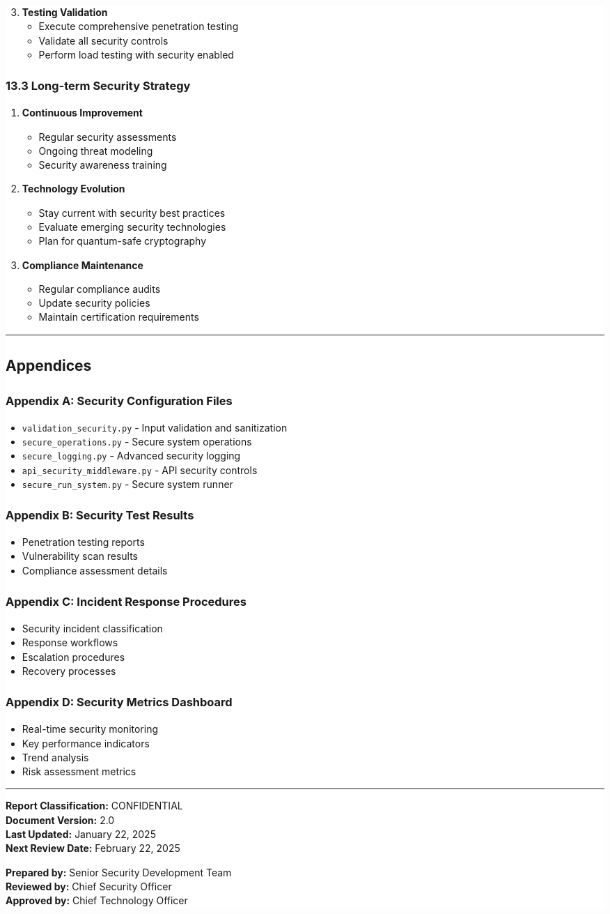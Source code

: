 3. **Testing Validation**
   - Execute comprehensive penetration testing
   - Validate all security controls
   - Perform load testing with security enabled

### 13.3 Long-term Security Strategy

1. **Continuous Improvement**
   - Regular security assessments
   - Ongoing threat modeling
   - Security awareness training

2. **Technology Evolution**
   - Stay current with security best practices
   - Evaluate emerging security technologies
   - Plan for quantum-safe cryptography

3. **Compliance Maintenance**
   - Regular compliance audits
   - Update security policies
   - Maintain certification requirements

---

## Appendices

### Appendix A: Security Configuration Files
- `validation_security.py` - Input validation and sanitization
- `secure_operations.py` - Secure system operations
- `secure_logging.py` - Advanced security logging
- `api_security_middleware.py` - API security controls
- `secure_run_system.py` - Secure system runner

### Appendix B: Security Test Results
- Penetration testing reports
- Vulnerability scan results
- Compliance assessment details

### Appendix C: Incident Response Procedures
- Security incident classification
- Response workflows
- Escalation procedures
- Recovery processes

### Appendix D: Security Metrics Dashboard
- Real-time security monitoring
- Key performance indicators
- Trend analysis
- Risk assessment metrics

---

**Report Classification:** CONFIDENTIAL  
**Document Version:** 2.0  
**Last Updated:** January 22, 2025  
**Next Review Date:** February 22, 2025  

**Prepared by:** Senior Security Development Team  
**Reviewed by:** Chief Security Officer  
**Approved by:** Chief Technology Officer